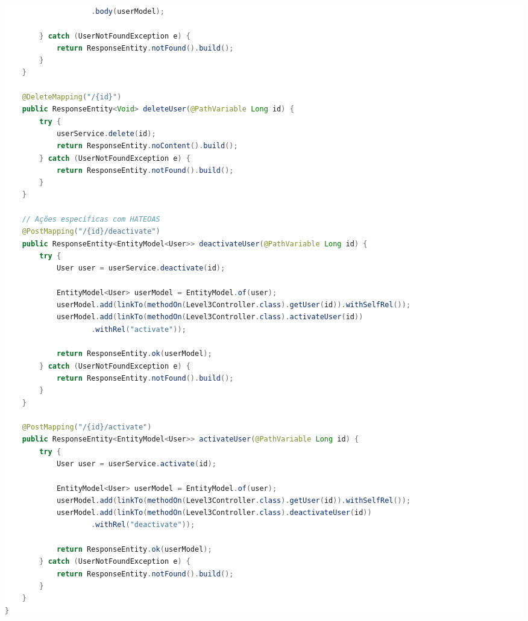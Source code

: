 ```java
                    .body(userModel);
                    
        } catch (UserNotFoundException e) {
            return ResponseEntity.notFound().build();
        }
    }
    
    @DeleteMapping("/{id}")
    public ResponseEntity<Void> deleteUser(@PathVariable Long id) {
        try {
            userService.delete(id);
            return ResponseEntity.noContent().build();
        } catch (UserNotFoundException e) {
            return ResponseEntity.notFound().build();
        }
    }
    
    // Ações específicas com HATEOAS
    @PostMapping("/{id}/deactivate")
    public ResponseEntity<EntityModel<User>> deactivateUser(@PathVariable Long id) {
        try {
            User user = userService.deactivate(id);
            
            EntityModel<User> userModel = EntityModel.of(user);
            userModel.add(linkTo(methodOn(Level3Controller.class).getUser(id)).withSelfRel());
            userModel.add(linkTo(methodOn(Level3Controller.class).activateUser(id))
                    .withRel("activate"));
            
            return ResponseEntity.ok(userModel);
        } catch (UserNotFoundException e) {
            return ResponseEntity.notFound().build();
        }
    }
    
    @PostMapping("/{id}/activate")
    public ResponseEntity<EntityModel<User>> activateUser(@PathVariable Long id) {
        try {
            User user = userService.activate(id);
            
            EntityModel<User> userModel = EntityModel.of(user);
            userModel.add(linkTo(methodOn(Level3Controller.class).getUser(id)).withSelfRel());
            userModel.add(linkTo(methodOn(Level3Controller.class).deactivateUser(id))
                    .withRel("deactivate"));
            
            return ResponseEntity.ok(userModel);
        } catch (UserNotFoundException e) {
            return ResponseEntity.notFound().build();
        }
    }
}
```
